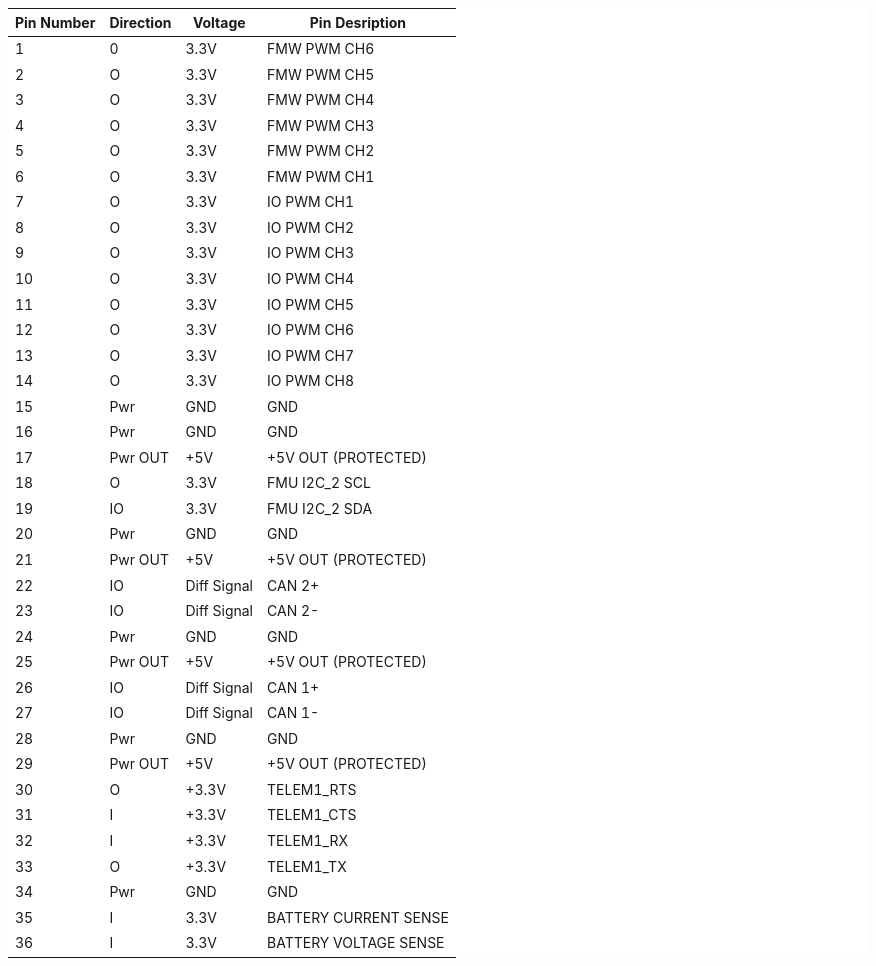 | Pin Number | Direction | Voltage | Pin Desription    |
|------------|-----------|---------|-------------------|
| 1          | 0         | 3.3V    | FMW PWM CH6 |
| 2          | O         | 3.3V    | FMW PWM CH5 |
| 3          | O       | 3.3V     | FMW PWM CH4              |
| 4          | O        | 3.3V    | FMW PWM CH3        |
| 5          | O           |   3.3V      | FMW PWM CH2          |
| 6          | O          |   3.3V      | FMW PWM CH1                  |
| 7          | O          |   3.3V      | IO PWM CH1                  |
| 8          | O          |   3.3V      | IO PWM CH2                   |
| 9          |  O         |   3.3V      | IO PWM CH3                   |
| 10         |  O         |  3.3V       | IO PWM CH4                    |
| 11         |  O         |   3.3V      | IO PWM CH5                   |
| 12         |  O         |    3.3V     |  IO PWM CH6                 |
| 13         |  O         |  3.3V       | IO PWM CH7                   |
| 14         |  O         |   3.3V      | IO PWM CH8                   |
| 15         |  Pwr         |   GND      | GND                  |
| 16         |  Pwr         |   GND      | GND                  |
| 17         |  Pwr OUT         |   +5V      | +5V OUT  (PROTECTED)                |
| 18         | O        | 3.3V    | FMU I2C_2 SCL         |
| 19         | IO           |   3.3V      |    FMU I2C_2 SDA       |
| 20         | Pwr          |    GND     |    GND               |
| 21         | Pwr OUT         |    +5V     |   +5V OUT (PROTECTED)                |
| 22         | IO          |    Diff Signal     | CAN 2+                   |
| 23         | IO          |   Diff Signal      | CAN 2-                  |
| 24         | Pwr          |  GND       | GND                   |
| 25         |  Pwr OUT         |    +5V     | +5V OUT (PROTECTED)                 |
| 26         |  IO         |    Diff Signal     |  CAN 1+                 |
| 27         |  IO         |   Diff Signal      |  CAN 1-                  |
| 28         |  Pwr         |   GND      | GND                  |
| 29         |  Pwr OUT         |  +5V       | +5V OUT (PROTECTED)                  |
| 30         |  O         |  +3.3V       | TELEM1_RTS                  |
| 31         |  I         |   +3.3V      | TELEM1_CTS                 |
| 32         |  I         |  +3.3V      | TELEM1_RX                |
| 33         |  O         |  +3.3V       | TELEM1_TX                  |
| 34         |  Pwr         |  GND      | GND                  |
| 35         |  I         |  3.3V       | BATTERY CURRENT SENSE                  |
| 36         |  I         |  3.3V       | BATTERY VOLTAGE SENSE                 |
